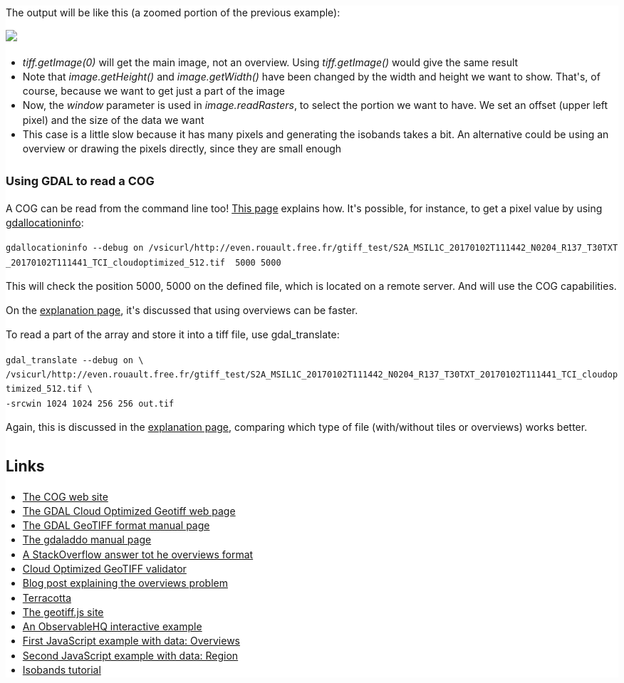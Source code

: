 The output will be like this (a zoomed portion of the previous example):

<img src="{{ site.baseurl }}/images/other/cog/js_example2.png"/>

- _tiff.getImage(0)_ will get the main image, not an overview. Using _tiff.getImage()_ would give the same result
- Note that _image.getHeight()_ and _image.getWidth()_ have been changed by the width and height we want to show. That's, of course, because we want to get just a part of the image
- Now, the _window_ parameter is used in _image.readRasters_, to select the portion we want to have. We set an offset (upper left pixel) and the size of the data we want
- This case is a little slow because it has many pixels and generating the isobands takes a bit. An alternative could be using an overview or drawing the pixels directly, since they are small enough

### Using GDAL to read a COG

A COG can be read from the command line too! [This page][gdal_page] explains how. It's possible, for instance, to get a pixel value by using [gdallocationinfo][gdallocationinfo]:

    gdallocationinfo --debug on /vsicurl/http://even.rouault.free.fr/gtiff_test/S2A_MSIL1C_20170102T111442_N0204_R137_T30TXT_20170102T111441_TCI_cloudoptimized_512.tif  5000 5000

This will check the position 5000, 5000 on the defined file, which is located on a remote server. And will use the COG capabilities.

On the [explanation page][gdal_page], it's discussed that using overviews can be faster.

To read a part of the array and store it into a tiff file, use gdal_translate:

    gdal_translate --debug on \
    /vsicurl/http://even.rouault.free.fr/gtiff_test/S2A_MSIL1C_20170102T111442_N0204_R137_T30TXT_20170102T111441_TCI_cloudoptimized_512.tif \
    -srcwin 1024 1024 256 256 out.tif

Again, this is discussed in the [explanation page][gdal_page], comparing which type of file (with/without tiles or overviews) works better.

## Links

- [The COG web site][cog_site]
- [The GDAL Cloud Optimized Geotiff web page][gdal_page]
- [The GDAL GeoTIFF format manual page][gdal_geotiff_page]
- [The gdaladdo manual page][gdaladdo_page]
- [A StackOverflow answer tot he overviews format][stackoverflow_overviews]
- [Cloud Optimized GeoTIFF validator][cog_validator]
- [Blog post explaining the overviews problem][cog_overviews_error]
- [Terracotta][terracotta]
- [The geotiff.js site][geotiffjs_page]
- [An ObservableHQ interactive example][observable_example]
- [First JavaScript example with data: Overviews][block1]
- [Second JavaScript example with data: Region][block2]
- [Isobands tutorial][isobands_tutorial]

[cog_site]: https://www.cogeo.org/
[gdal_page]: https://trac.osgeo.org/gdal/wiki/CloudOptimizedGeoTIFF
[gdal_geotiff_page]: https://www.gdal.org/frmt_gtiff.html
[observable_example]: https://beta.observablehq.com/@tmcw/cloud-optimized-geotiffs
[cog_validator]: https://raw.githubusercontent.com/OSGeo/gdal/master/gdal/swig/python/samples/validate_cloud_optimized_geotiff.py
[cog_overviews_error]: http://erouault.blogspot.com/2017/10/gdal-and-cloud-storage.html
[gdaladdo_page]: https://www.gdal.org/gdaladdo.html
[stackoverflow_overviews]: https://gis.stackexchange.com/a/255847/6503
[terracotta]: https://terracotta-python.readthedocs.io/en/latest/tutorials/aws.html
[geotiffjs_page]: https://geotiffjs.github.io/
[block1]: https://bl.ocks.org/rveciana/9d9ef3282959a41c3e54cedb717bdddf
[block2]: https://bl.ocks.org/rveciana/5b844350ad418787d3ee402cc566fff9
[isobands_tutorial]: https://geoexamples.com/d3-raster-tools-docs/plot/isobands.html
[gdallocationinfo]: https://www.gdal.org/gdallocationinfo.html
